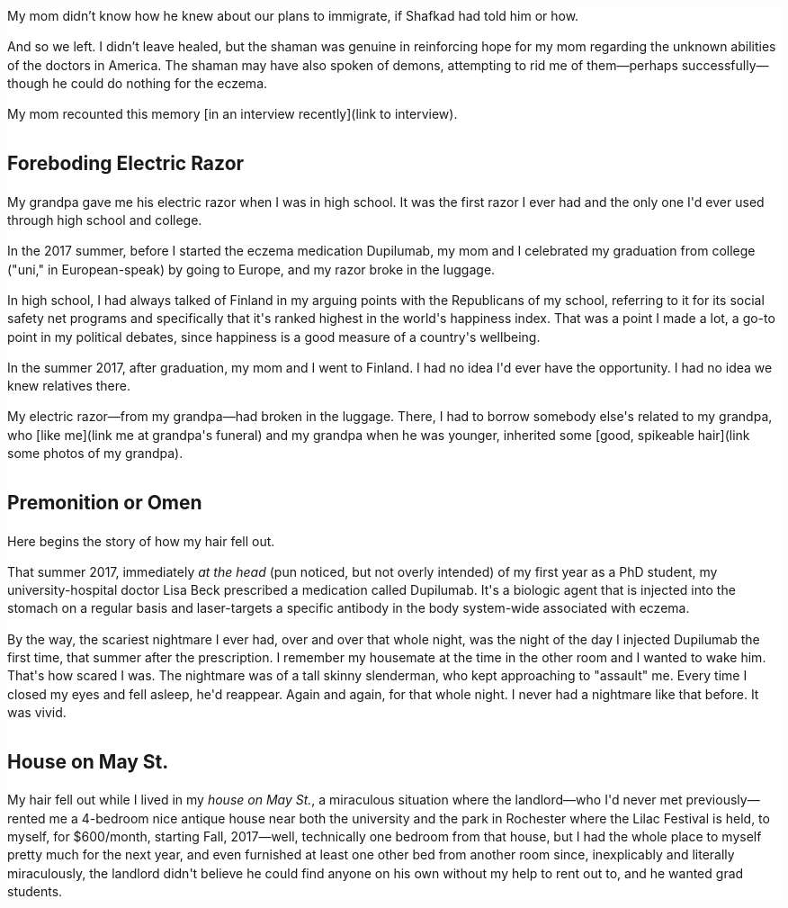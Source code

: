 My mom didn’t know how he knew about our plans to immigrate, if Shafkad had told him or how.

And so we left. I didn’t leave healed, but the shaman was genuine in reinforcing hope for my mom regarding the unknown abilities of the doctors in America. The shaman may have also spoken of demons, attempting to rid me of them—perhaps successfully—though he could do nothing for the eczema.

My mom recounted this memory [in an interview recently](link to interview). 

## Foreboding Electric Razor 

My grandpa gave me his electric razor when I was in high school. It was the first razor I ever had and the only one I'd ever used through high school and college.

In the 2017 summer, before I started the eczema medication Dupilumab, my mom and I celebrated my graduation from college ("uni," in European-speak) by going to Europe, and my razor broke in the luggage.

In high school, I had always talked of Finland in my arguing points with the Republicans of my school, referring to it for its social safety net programs and specifically that it's ranked highest in the world's happiness index. That was a point I made a lot, a go-to point in my political debates, since happiness is a good measure of a country's wellbeing.

In the summer 2017, after graduation, my mom and I went to Finland. I had no idea I'd ever have the opportunity. I had no idea we knew relatives there. 

My electric razor—from my grandpa—had broken in the luggage. There, I had to borrow somebody else's related to my grandpa, who [like me](link me at grandpa's funeral) and my grandpa when he was younger, inherited some [good, spikeable hair](link some photos of my grandpa).

## Premonition or Omen

Here begins the story of how my hair fell out.

That summer 2017, immediately *at the head* (pun noticed, but not overly intended) of my first year as a PhD student, my university-hospital doctor Lisa Beck prescribed a medication called Dupilumab. It's a biologic agent that is injected into the stomach on a regular basis and laser-targets a specific antibody in the body system-wide associated with eczema. 

By the way, the scariest nightmare I ever had, over and over that whole night, was the night of the day I injected Dupilumab the first time, that summer after the prescription. I remember my housemate at the time in the other room and I wanted to wake him. That's how scared I was. The nightmare was of a tall skinny slenderman, who kept approaching to "assault" me. Every time I closed my eyes and fell asleep, he'd reappear. Again and again, for that whole night. I never had a nightmare like that before. It was vivid.

## House on May St.

My hair fell out while I lived in my *house on May St.*, a miraculous situation where the landlord—who I'd never met previously—rented me a 4-bedroom nice antique house near both the university and the park in Rochester where the Lilac Festival is held, to myself, for $600/month, starting Fall, 2017—well, technically one bedroom from that house, but I had the whole place to myself pretty much for the next year, and even furnished at least one other bed from another room since, inexplicably and literally miraculously, the landlord didn't believe he could find anyone on his own without my help to rent out to, and he wanted grad students. 
